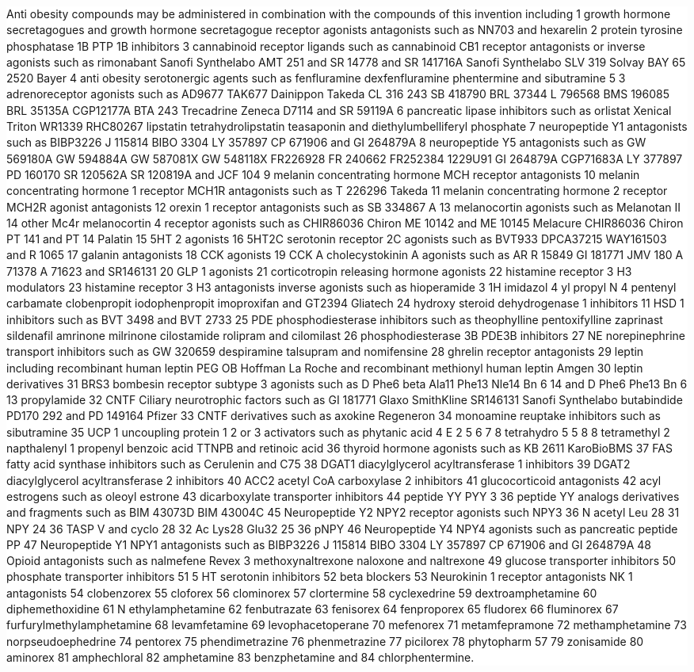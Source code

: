 Anti obesity compounds may be administered in combination with the compounds of this invention including 1 growth hormone secretagogues and growth hormone secretagogue receptor agonists antagonists such as NN703 and hexarelin 2 protein tyrosine phosphatase 1B PTP 1B inhibitors 3 cannabinoid receptor ligands such as cannabinoid CB1 receptor antagonists or inverse agonists such as rimonabant Sanofi Synthelabo AMT 251 and SR 14778 and SR 141716A Sanofi Synthelabo SLV 319 Solvay BAY 65 2520 Bayer 4 anti obesity serotonergic agents such as fenfluramine dexfenfluramine phentermine and sibutramine 5 3 adrenoreceptor agonists such as AD9677 TAK677 Dainippon Takeda CL 316 243 SB 418790 BRL 37344 L 796568 BMS 196085 BRL 35135A CGP12177A BTA 243 Trecadrine Zeneca D7114 and SR 59119A 6 pancreatic lipase inhibitors such as orlistat Xenical Triton WR1339 RHC80267 lipstatin tetrahydrolipstatin teasaponin and diethylumbelliferyl phosphate 7 neuropeptide Y1 antagonists such as BIBP3226 J 115814 BIBO 3304 LY 357897 CP 671906 and GI 264879A 8 neuropeptide Y5 antagonists such as GW 569180A GW 594884A GW 587081X GW 548118X FR226928 FR 240662 FR252384 1229U91 GI 264879A CGP71683A LY 377897 PD 160170 SR 120562A SR 120819A and JCF 104 9 melanin concentrating hormone MCH receptor antagonists 10 melanin concentrating hormone 1 receptor MCH1R antagonists such as T 226296 Takeda 11 melanin concentrating hormone 2 receptor MCH2R agonist antagonists 12 orexin 1 receptor antagonists such as SB 334867 A 13 melanocortin agonists such as Melanotan II 14 other Mc4r melanocortin 4 receptor agonists such as CHIR86036 Chiron ME 10142 and ME 10145 Melacure CHIR86036 Chiron PT 141 and PT 14 Palatin 15 5HT 2 agonists 16 5HT2C serotonin receptor 2C agonists such as BVT933 DPCA37215 WAY161503 and R 1065 17 galanin antagonists 18 CCK agonists 19 CCK A cholecystokinin A agonists such as AR R 15849 GI 181771 JMV 180 A 71378 A 71623 and SR146131 20 GLP 1 agonists 21 corticotropin releasing hormone agonists 22 histamine receptor 3 H3 modulators 23 histamine receptor 3 H3 antagonists inverse agonists such as hioperamide 3 1H imidazol 4 yl propyl N 4 pentenyl carbamate clobenpropit iodophenpropit imoproxifan and GT2394 Gliatech 24 hydroxy steroid dehydrogenase 1 inhibitors 11 HSD 1 inhibitors such as BVT 3498 and BVT 2733 25 PDE phosphodiesterase inhibitors such as theophylline pentoxifylline zaprinast sildenafil amrinone milrinone cilostamide rolipram and cilomilast 26 phosphodiesterase 3B PDE3B inhibitors 27 NE norepinephrine transport inhibitors such as GW 320659 despiramine talsupram and nomifensine 28 ghrelin receptor antagonists 29 leptin including recombinant human leptin PEG OB Hoffman La Roche and recombinant methionyl human leptin Amgen 30 leptin derivatives 31 BRS3 bombesin receptor subtype 3 agonists such as D Phe6 beta Ala11 Phe13 Nle14 Bn 6 14 and D Phe6 Phe13 Bn 6 13 propylamide 32 CNTF Ciliary neurotrophic factors such as GI 181771 Glaxo SmithKline SR146131 Sanofi Synthelabo butabindide PD170 292 and PD 149164 Pfizer 33 CNTF derivatives such as axokine Regeneron 34 monoamine reuptake inhibitors such as sibutramine 35 UCP 1 uncoupling protein 1 2 or 3 activators such as phytanic acid 4 E 2 5 6 7 8 tetrahydro 5 5 8 8 tetramethyl 2 napthalenyl 1 propenyl benzoic acid TTNPB and retinoic acid 36 thyroid hormone agonists such as KB 2611 KaroBioBMS 37 FAS fatty acid synthase inhibitors such as Cerulenin and C75 38 DGAT1 diacylglycerol acyltransferase 1 inhibitors 39 DGAT2 diacylglycerol acyltransferase 2 inhibitors 40 ACC2 acetyl CoA carboxylase 2 inhibitors 41 glucocorticoid antagonists 42 acyl estrogens such as oleoyl estrone 43 dicarboxylate transporter inhibitors 44 peptide YY PYY 3 36 peptide YY analogs derivatives and fragments such as BIM 43073D BIM 43004C 45 Neuropeptide Y2 NPY2 receptor agonists such NPY3 36 N acetyl Leu 28 31 NPY 24 36 TASP V and cyclo 28 32 Ac Lys28 Glu32 25 36 pNPY 46 Neuropeptide Y4 NPY4 agonists such as pancreatic peptide PP 47 Neuropeptide Y1 NPY1 antagonists such as BIBP3226 J 115814 BIBO 3304 LY 357897 CP 671906 and GI 264879A 48 Opioid antagonists such as nalmefene Revex 3 methoxynaltrexone naloxone and naltrexone 49 glucose transporter inhibitors 50 phosphate transporter inhibitors 51 5 HT serotonin inhibitors 52 beta blockers 53 Neurokinin 1 receptor antagonists NK 1 antagonists 54 clobenzorex 55 cloforex 56 clominorex 57 clortermine 58 cyclexedrine 59 dextroamphetamine 60 diphemethoxidine 61 N ethylamphetamine 62 fenbutrazate 63 fenisorex 64 fenproporex 65 fludorex 66 fluminorex 67 furfurylmethylamphetamine 68 levamfetamine 69 levophacetoperane 70 mefenorex 71 metamfepramone 72 methamphetamine 73 norpseudoephedrine 74 pentorex 75 phendimetrazine 76 phenmetrazine 77 picilorex 78 phytopharm 57 79 zonisamide 80 aminorex 81 amphechloral 82 amphetamine 83 benzphetamine and 84 chlorphentermine.
